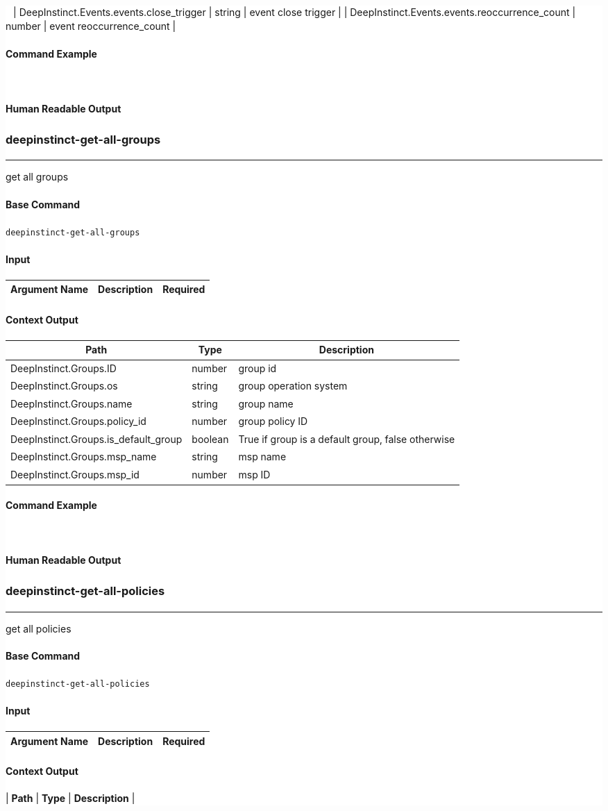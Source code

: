 ``` ```
| DeepInstinct.Events.events.close_trigger | string | event close trigger | 
| DeepInstinct.Events.events.reoccurrence_count | number | event reoccurrence_count | 


#### Command Example
``` ```

#### Human Readable Output



### deepinstinct-get-all-groups
***
get all groups


#### Base Command

`deepinstinct-get-all-groups`
#### Input

| **Argument Name** | **Description** | **Required** |
| --- | --- | --- |


#### Context Output

| **Path** | **Type** | **Description** |
| --- | --- | --- |
| DeepInstinct.Groups.ID | number | group id | 
| DeepInstinct.Groups.os | string | group operation system | 
| DeepInstinct.Groups.name | string | group name | 
| DeepInstinct.Groups.policy_id | number | group policy ID | 
| DeepInstinct.Groups.is_default_group | boolean | True if group is a default group, false otherwise | 
| DeepInstinct.Groups.msp_name | string | msp name | 
| DeepInstinct.Groups.msp_id | number | msp ID | 


#### Command Example
``` ```

#### Human Readable Output



### deepinstinct-get-all-policies
***
get all policies


#### Base Command

`deepinstinct-get-all-policies`
#### Input

| **Argument Name** | **Description** | **Required** |
| --- | --- | --- |


#### Context Output

| **Path** | **Type** | **Description** |
```